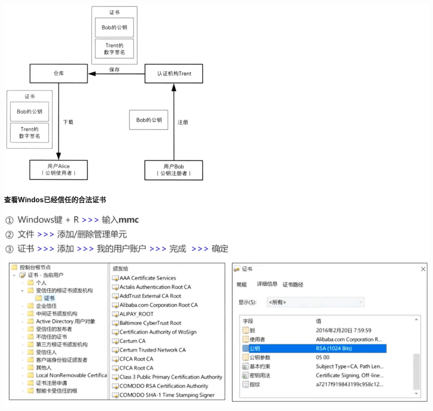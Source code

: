 <img src="images/image-20211106202041662.png" alt="image-20211106202041662" style="zoom:50%;" />

#### 查看Windos已经信任的合法证书

![image-20211106202215358](images/image-20211106202215358.png)

